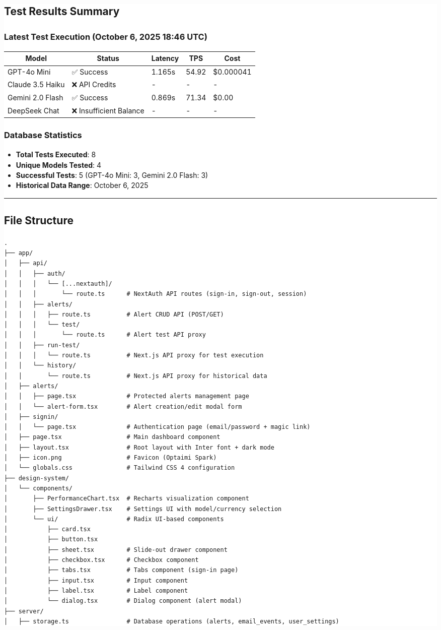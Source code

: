 
## Test Results Summary

### Latest Test Execution (October 6, 2025 18:46 UTC)
| Model | Status | Latency | TPS | Cost |
|-------|--------|---------|-----|------|
| GPT-4o Mini | ✅ Success | 1.165s | 54.92 | $0.000041 |
| Claude 3.5 Haiku | ❌ API Credits | - | - | - |
| Gemini 2.0 Flash | ✅ Success | 0.869s | 71.34 | $0.00 |
| DeepSeek Chat | ❌ Insufficient Balance | - | - | - |

### Database Statistics
- **Total Tests Executed**: 8
- **Unique Models Tested**: 4
- **Successful Tests**: 5 (GPT-4o Mini: 3, Gemini 2.0 Flash: 3)
- **Historical Data Range**: October 6, 2025

---

## File Structure

```
.
├── app/
│   ├── api/
│   │   ├── auth/
│   │   │   └── [...nextauth]/
│   │   │       └── route.ts      # NextAuth API routes (sign-in, sign-out, session)
│   │   ├── alerts/
│   │   │   ├── route.ts          # Alert CRUD API (POST/GET)
│   │   │   └── test/
│   │   │       └── route.ts      # Alert test API proxy
│   │   ├── run-test/
│   │   │   └── route.ts          # Next.js API proxy for test execution
│   │   └── history/
│   │       └── route.ts          # Next.js API proxy for historical data
│   ├── alerts/
│   │   ├── page.tsx              # Protected alerts management page
│   │   └── alert-form.tsx        # Alert creation/edit modal form
│   ├── signin/
│   │   └── page.tsx              # Authentication page (email/password + magic link)
│   ├── page.tsx                  # Main dashboard component
│   ├── layout.tsx                # Root layout with Inter font + dark mode
│   ├── icon.png                  # Favicon (Optaimi Spark)
│   └── globals.css               # Tailwind CSS 4 configuration
├── design-system/
│   └── components/
│       ├── PerformanceChart.tsx  # Recharts visualization component
│       ├── SettingsDrawer.tsx    # Settings UI with model/currency selection
│       └── ui/                   # Radix UI-based components
│           ├── card.tsx
│           ├── button.tsx
│           ├── sheet.tsx         # Slide-out drawer component
│           ├── checkbox.tsx      # Checkbox component
│           ├── tabs.tsx          # Tabs component (sign-in page)
│           ├── input.tsx         # Input component
│           ├── label.tsx         # Label component
│           └── dialog.tsx        # Dialog component (alert modal)
├── server/
│   ├── storage.ts                # Database operations (alerts, email_events, user_settings)
```